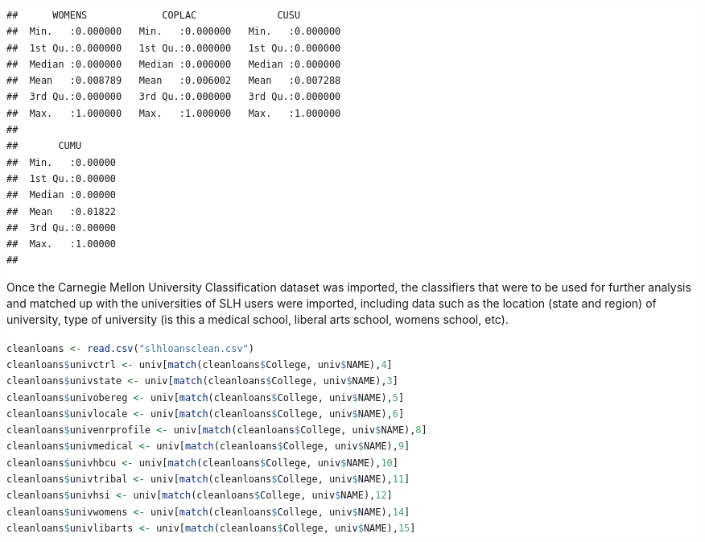     ##      WOMENS             COPLAC              CUSU         
    ##  Min.   :0.000000   Min.   :0.000000   Min.   :0.000000  
    ##  1st Qu.:0.000000   1st Qu.:0.000000   1st Qu.:0.000000  
    ##  Median :0.000000   Median :0.000000   Median :0.000000  
    ##  Mean   :0.008789   Mean   :0.006002   Mean   :0.007288  
    ##  3rd Qu.:0.000000   3rd Qu.:0.000000   3rd Qu.:0.000000  
    ##  Max.   :1.000000   Max.   :1.000000   Max.   :1.000000  
    ##                                                          
    ##       CUMU        
    ##  Min.   :0.00000  
    ##  1st Qu.:0.00000  
    ##  Median :0.00000  
    ##  Mean   :0.01822  
    ##  3rd Qu.:0.00000  
    ##  Max.   :1.00000  
    ## 

Once the Carnegie Mellon University Classification dataset was imported, the classifiers that were to be used for further analysis and matched up with the universities of SLH users were imported, including data such as the location (state and region) of university, type of university (is this a medical school, liberal arts school, womens school, etc).

``` r
cleanloans <- read.csv("slhloansclean.csv")
cleanloans$univctrl <- univ[match(cleanloans$College, univ$NAME),4]
cleanloans$univstate <- univ[match(cleanloans$College, univ$NAME),3]
cleanloans$univobereg <- univ[match(cleanloans$College, univ$NAME),5]
cleanloans$univlocale <- univ[match(cleanloans$College, univ$NAME),6]
cleanloans$univenrprofile <- univ[match(cleanloans$College, univ$NAME),8]
cleanloans$univmedical <- univ[match(cleanloans$College, univ$NAME),9]
cleanloans$univhbcu <- univ[match(cleanloans$College, univ$NAME),10]
cleanloans$univtribal <- univ[match(cleanloans$College, univ$NAME),11]
cleanloans$univhsi <- univ[match(cleanloans$College, univ$NAME),12]
cleanloans$univwomens <- univ[match(cleanloans$College, univ$NAME),14]
cleanloans$univlibarts <- univ[match(cleanloans$College, univ$NAME),15]
```
